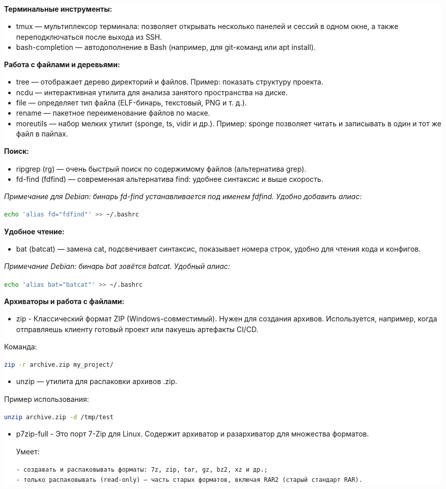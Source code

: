 **Терминальные инструменты:**

- tmux — мультиплексор терминала: позволяет открывать несколько панелей и сессий в одном окне, а также переподключаться после выхода из SSH.
- bash-completion — автодополнение в Bash (например, для git-команд или apt install). 

**Работа с файлами и деревьями:**

- tree — отображает дерево директорий и файлов.
Пример: показать структуру проекта.
- ncdu — интерактивная утилита для анализа занятого пространства на диске.
- file — определяет тип файла (ELF-бинарь, текстовый, PNG и т. д.).
- rename — пакетное переименование файлов по маске.
- moreutils — набор мелких утилит (sponge, ts, vidir и др.).
Пример: sponge позволяет читать и записывать в один и тот же файл в пайпах.

**Поиск:**

- ripgrep (rg) — очень быстрый поиск по содержимому файлов (альтернатива grep).
- fd-find (fdfind) — современная альтернатива find: удобнее синтаксис и выше скорость.

*Примечание для Debian: бинарь fd-find устанавливается под именем fdfind. Удобно добавить алиас:*

```bash
echo 'alias fd="fdfind"' >> ~/.bashrc
```

**Удобное чтение:**
- bat (batcat) — замена cat, подсвечивает синтаксис, показывает номера строк, удобно для чтения кода и конфигов.

*Примечание Debian: бинарь bat зовётся batcat. Удобный алиас:*

```bash
echo 'alias bat="batcat"' >> ~/.bashrc
```

**Архиваторы и работа с файлами:**

- zip - Классический формат ZIP (Windows-совместимый). Нужен для создания архивов. Используется, например, когда отправляешь клиенту готовый проект или пакуешь артефакты CI/CD.

Команда:

```bash
zip -r archive.zip my_project/
```

- unzip — утилита для распаковки архивов .zip.

Пример использования:

```bash
unzip archive.zip -d /tmp/test
```
- p7zip-full - Это порт 7-Zip для Linux. Содержит архиватор и разархиватор для множества форматов. 

    Умеет:

      - создавать и распаковывать форматы: 7z, zip, tar, gz, bz2, xz и др.;
      - только распаковывать (read-only) — часть старых форматов, включая RAR2 (старый стандарт RAR).
